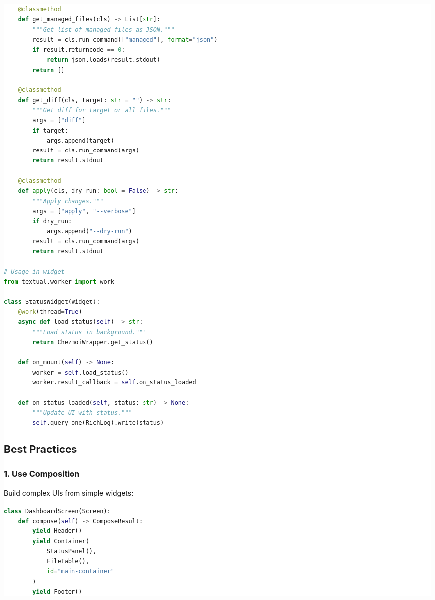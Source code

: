 ```python
    @classmethod
    def get_managed_files(cls) -> List[str]:
        """Get list of managed files as JSON."""
        result = cls.run_command(["managed"], format="json")
        if result.returncode == 0:
            return json.loads(result.stdout)
        return []

    @classmethod
    def get_diff(cls, target: str = "") -> str:
        """Get diff for target or all files."""
        args = ["diff"]
        if target:
            args.append(target)
        result = cls.run_command(args)
        return result.stdout

    @classmethod
    def apply(cls, dry_run: bool = False) -> str:
        """Apply changes."""
        args = ["apply", "--verbose"]
        if dry_run:
            args.append("--dry-run")
        result = cls.run_command(args)
        return result.stdout

# Usage in widget
from textual.worker import work

class StatusWidget(Widget):
    @work(thread=True)
    async def load_status(self) -> str:
        """Load status in background."""
        return ChezmoiWrapper.get_status()

    def on_mount(self) -> None:
        worker = self.load_status()
        worker.result_callback = self.on_status_loaded

    def on_status_loaded(self, status: str) -> None:
        """Update UI with status."""
        self.query_one(RichLog).write(status)
```

## Best Practices

### 1. Use Composition
Build complex UIs from simple widgets:

```python
class DashboardScreen(Screen):
    def compose(self) -> ComposeResult:
        yield Header()
        yield Container(
            StatusPanel(),
            FileTable(),
            id="main-container"
        )
        yield Footer()
```
